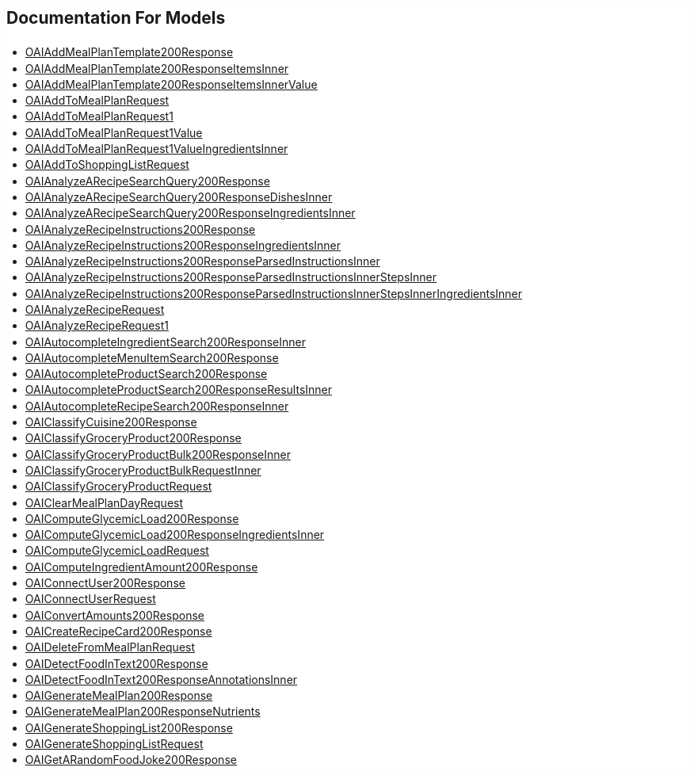 
## Documentation For Models

 - [OAIAddMealPlanTemplate200Response](docs/OAIAddMealPlanTemplate200Response.md)
 - [OAIAddMealPlanTemplate200ResponseItemsInner](docs/OAIAddMealPlanTemplate200ResponseItemsInner.md)
 - [OAIAddMealPlanTemplate200ResponseItemsInnerValue](docs/OAIAddMealPlanTemplate200ResponseItemsInnerValue.md)
 - [OAIAddToMealPlanRequest](docs/OAIAddToMealPlanRequest.md)
 - [OAIAddToMealPlanRequest1](docs/OAIAddToMealPlanRequest1.md)
 - [OAIAddToMealPlanRequest1Value](docs/OAIAddToMealPlanRequest1Value.md)
 - [OAIAddToMealPlanRequest1ValueIngredientsInner](docs/OAIAddToMealPlanRequest1ValueIngredientsInner.md)
 - [OAIAddToShoppingListRequest](docs/OAIAddToShoppingListRequest.md)
 - [OAIAnalyzeARecipeSearchQuery200Response](docs/OAIAnalyzeARecipeSearchQuery200Response.md)
 - [OAIAnalyzeARecipeSearchQuery200ResponseDishesInner](docs/OAIAnalyzeARecipeSearchQuery200ResponseDishesInner.md)
 - [OAIAnalyzeARecipeSearchQuery200ResponseIngredientsInner](docs/OAIAnalyzeARecipeSearchQuery200ResponseIngredientsInner.md)
 - [OAIAnalyzeRecipeInstructions200Response](docs/OAIAnalyzeRecipeInstructions200Response.md)
 - [OAIAnalyzeRecipeInstructions200ResponseIngredientsInner](docs/OAIAnalyzeRecipeInstructions200ResponseIngredientsInner.md)
 - [OAIAnalyzeRecipeInstructions200ResponseParsedInstructionsInner](docs/OAIAnalyzeRecipeInstructions200ResponseParsedInstructionsInner.md)
 - [OAIAnalyzeRecipeInstructions200ResponseParsedInstructionsInnerStepsInner](docs/OAIAnalyzeRecipeInstructions200ResponseParsedInstructionsInnerStepsInner.md)
 - [OAIAnalyzeRecipeInstructions200ResponseParsedInstructionsInnerStepsInnerIngredientsInner](docs/OAIAnalyzeRecipeInstructions200ResponseParsedInstructionsInnerStepsInnerIngredientsInner.md)
 - [OAIAnalyzeRecipeRequest](docs/OAIAnalyzeRecipeRequest.md)
 - [OAIAnalyzeRecipeRequest1](docs/OAIAnalyzeRecipeRequest1.md)
 - [OAIAutocompleteIngredientSearch200ResponseInner](docs/OAIAutocompleteIngredientSearch200ResponseInner.md)
 - [OAIAutocompleteMenuItemSearch200Response](docs/OAIAutocompleteMenuItemSearch200Response.md)
 - [OAIAutocompleteProductSearch200Response](docs/OAIAutocompleteProductSearch200Response.md)
 - [OAIAutocompleteProductSearch200ResponseResultsInner](docs/OAIAutocompleteProductSearch200ResponseResultsInner.md)
 - [OAIAutocompleteRecipeSearch200ResponseInner](docs/OAIAutocompleteRecipeSearch200ResponseInner.md)
 - [OAIClassifyCuisine200Response](docs/OAIClassifyCuisine200Response.md)
 - [OAIClassifyGroceryProduct200Response](docs/OAIClassifyGroceryProduct200Response.md)
 - [OAIClassifyGroceryProductBulk200ResponseInner](docs/OAIClassifyGroceryProductBulk200ResponseInner.md)
 - [OAIClassifyGroceryProductBulkRequestInner](docs/OAIClassifyGroceryProductBulkRequestInner.md)
 - [OAIClassifyGroceryProductRequest](docs/OAIClassifyGroceryProductRequest.md)
 - [OAIClearMealPlanDayRequest](docs/OAIClearMealPlanDayRequest.md)
 - [OAIComputeGlycemicLoad200Response](docs/OAIComputeGlycemicLoad200Response.md)
 - [OAIComputeGlycemicLoad200ResponseIngredientsInner](docs/OAIComputeGlycemicLoad200ResponseIngredientsInner.md)
 - [OAIComputeGlycemicLoadRequest](docs/OAIComputeGlycemicLoadRequest.md)
 - [OAIComputeIngredientAmount200Response](docs/OAIComputeIngredientAmount200Response.md)
 - [OAIConnectUser200Response](docs/OAIConnectUser200Response.md)
 - [OAIConnectUserRequest](docs/OAIConnectUserRequest.md)
 - [OAIConvertAmounts200Response](docs/OAIConvertAmounts200Response.md)
 - [OAICreateRecipeCard200Response](docs/OAICreateRecipeCard200Response.md)
 - [OAIDeleteFromMealPlanRequest](docs/OAIDeleteFromMealPlanRequest.md)
 - [OAIDetectFoodInText200Response](docs/OAIDetectFoodInText200Response.md)
 - [OAIDetectFoodInText200ResponseAnnotationsInner](docs/OAIDetectFoodInText200ResponseAnnotationsInner.md)
 - [OAIGenerateMealPlan200Response](docs/OAIGenerateMealPlan200Response.md)
 - [OAIGenerateMealPlan200ResponseNutrients](docs/OAIGenerateMealPlan200ResponseNutrients.md)
 - [OAIGenerateShoppingList200Response](docs/OAIGenerateShoppingList200Response.md)
 - [OAIGenerateShoppingListRequest](docs/OAIGenerateShoppingListRequest.md)
 - [OAIGetARandomFoodJoke200Response](docs/OAIGetARandomFoodJoke200Response.md)